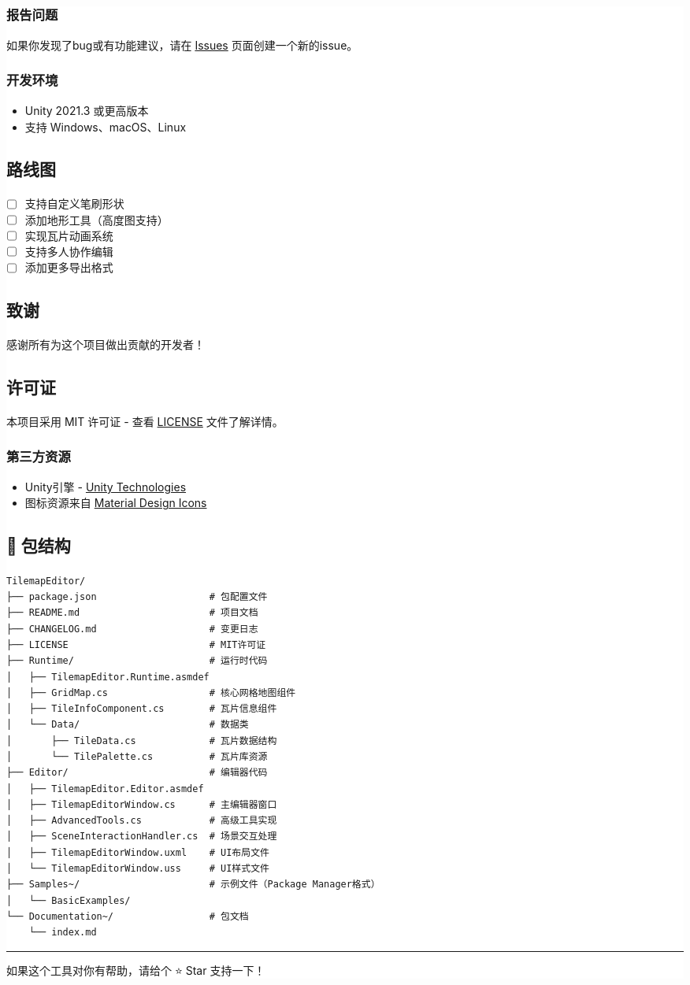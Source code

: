 ### 报告问题
如果你发现了bug或有功能建议，请在 [Issues](../../issues) 页面创建一个新的issue。

### 开发环境
- Unity 2021.3 或更高版本
- 支持 Windows、macOS、Linux

## 路线图

- [ ] 支持自定义笔刷形状
- [ ] 添加地形工具（高度图支持）
- [ ] 实现瓦片动画系统
- [ ] 支持多人协作编辑
- [ ] 添加更多导出格式

## 致谢

感谢所有为这个项目做出贡献的开发者！

## 许可证

本项目采用 MIT 许可证 - 查看 [LICENSE](LICENSE) 文件了解详情。

### 第三方资源
- Unity引擎 - [Unity Technologies](https://unity.com/)
- 图标资源来自 [Material Design Icons](https://materialdesignicons.com/)

## 📁 包结构

```
TilemapEditor/
├── package.json                    # 包配置文件
├── README.md                       # 项目文档
├── CHANGELOG.md                    # 变更日志
├── LICENSE                         # MIT许可证
├── Runtime/                        # 运行时代码
│   ├── TilemapEditor.Runtime.asmdef
│   ├── GridMap.cs                  # 核心网格地图组件
│   ├── TileInfoComponent.cs        # 瓦片信息组件
│   └── Data/                       # 数据类
│       ├── TileData.cs             # 瓦片数据结构
│       └── TilePalette.cs          # 瓦片库资源
├── Editor/                         # 编辑器代码
│   ├── TilemapEditor.Editor.asmdef
│   ├── TilemapEditorWindow.cs      # 主编辑器窗口
│   ├── AdvancedTools.cs            # 高级工具实现
│   ├── SceneInteractionHandler.cs  # 场景交互处理
│   ├── TilemapEditorWindow.uxml    # UI布局文件
│   └── TilemapEditorWindow.uss     # UI样式文件
├── Samples~/                       # 示例文件（Package Manager格式）
│   └── BasicExamples/
└── Documentation~/                 # 包文档
    └── index.md
```

---

如果这个工具对你有帮助，请给个 ⭐ Star 支持一下！ 
